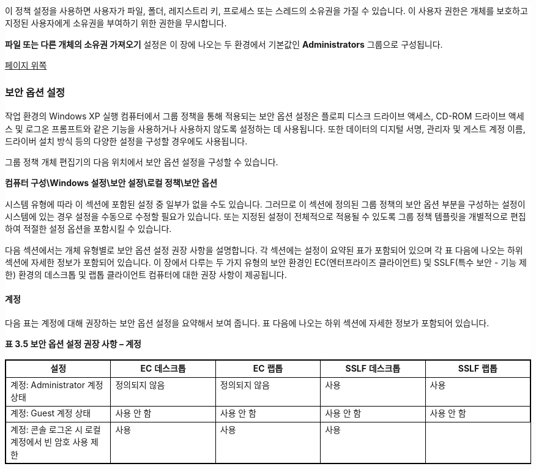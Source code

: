 이 정책 설정을 사용하면 사용자가 파일, 폴더, 레지스트리 키, 프로세스 또는 스레드의 소유권을 가질 수 있습니다. 이 사용자 권한은 개체를 보호하고 지정된 사용자에게 소유권을 부여하기 위한 권한을 무시합니다.
  
**파일 또는 다른 개체의 소유권 가져오기** 설정은 이 장에 나오는 두 환경에서 기본값인 **Administrators** 그룹으로 구성됩니다.
  
[](#mainsection)[페이지 위쪽](#mainsection)
  
### 보안 옵션 설정
  
작업 환경의 Windows XP 실행 컴퓨터에서 그룹 정책을 통해 적용되는 보안 옵션 설정은 플로피 디스크 드라이브 액세스, CD-ROM 드라이브 액세스 및 로그온 프롬프트와 같은 기능을 사용하거나 사용하지 않도록 설정하는 데 사용됩니다. 또한 데이터의 디지털 서명, 관리자 및 게스트 계정 이름, 드라이버 설치 방식 등의 다양한 설정을 구성할 경우에도 사용됩니다.
  
그룹 정책 개체 편집기의 다음 위치에서 보안 옵션 설정을 구성할 수 있습니다.
  
**컴퓨터 구성\\Windows 설정\\보안 설정\\로컬 정책\\보안 옵션**
  
시스템 유형에 따라 이 섹션에 포함된 설정 중 일부가 없을 수도 있습니다. 그러므로 이 섹션에 정의된 그룹 정책의 보안 옵션 부분을 구성하는 설정이 시스템에 있는 경우 설정을 수동으로 수정할 필요가 있습니다. 또는 지정된 설정이 전체적으로 적용될 수 있도록 그룹 정책 템플릿을 개별적으로 편집하여 적절한 설정 옵션을 포함시킬 수 있습니다.
  
다음 섹션에서는 개체 유형별로 보안 옵션 설정 권장 사항을 설명합니다. 각 섹션에는 설정이 요약된 표가 포함되어 있으며 각 표 다음에 나오는 하위 섹션에 자세한 정보가 포함되어 있습니다. 이 장에서 다루는 두 가지 유형의 보안 환경인 EC(엔터프라이즈 클라이언트) 및 SSLF(특수 보안 - 기능 제한) 환경의 데스크톱 및 랩톱 클라이언트 컴퓨터에 대한 권장 사항이 제공됩니다.
  
#### 계정
  
다음 표는 계정에 대해 권장하는 보안 옵션 설정을 요약해서 보여 줍니다. 표 다음에 나오는 하위 섹션에 자세한 정보가 포함되어 있습니다.
  
**표 3.5 보안 옵션 설정 권장 사항 – 계정**

 
<table style="border:1px solid black;">
<colgroup>
<col width="20%" />
<col width="20%" />
<col width="20%" />
<col width="20%" />
<col width="20%" />
</colgroup>
<thead>
<tr class="header">
<th style="border:1px solid black;" >설정</th>
<th style="border:1px solid black;" >EC 데스크톱</th>
<th style="border:1px solid black;" >EC 랩톱</th>
<th style="border:1px solid black;" >SSLF 데스크톱</th>
<th style="border:1px solid black;" >SSLF 랩톱</th>
</tr>
</thead>
<tbody>
<tr class="odd">
<td style="border:1px solid black;">계정: Administrator 계정 상태</td>
<td style="border:1px solid black;">정의되지 않음</td>
<td style="border:1px solid black;">정의되지 않음</td>
<td style="border:1px solid black;">사용</td>
<td style="border:1px solid black;">사용</td>
</tr>
<tr class="even">
<td style="border:1px solid black;">계정: Guest 계정 상태</td>
<td style="border:1px solid black;">사용 안 함</td>
<td style="border:1px solid black;">사용 안 함</td>
<td style="border:1px solid black;">사용 안 함</td>
<td style="border:1px solid black;">사용 안 함</td>
</tr>
<tr class="odd">
<td style="border:1px solid black;">계정: 콘솔 로그온 시 로컬 계정에서 빈 암호 사용 제한</td>
<td style="border:1px solid black;">사용</td>
<td style="border:1px solid black;">사용</td>
<td style="border:1px solid black;">사용</td>